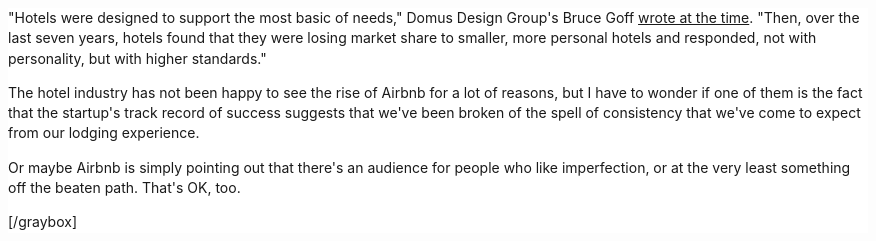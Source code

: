 "Hotels were designed to support the most basic of needs," Domus Design Group's Bruce Goff [wrote at the time](http://rs.informedesign.org/_news/jul_v05r-p.pdf). "Then, over the last seven years, hotels found that they were losing market share to smaller, more personal hotels and responded, not with personality, but with higher standards."

The hotel industry has not been happy to see the rise of Airbnb for a lot of reasons, but I have to wonder if one of them is the fact that the startup's track record of success suggests that we've been broken of the spell of consistency that we've come to expect from our lodging experience.

Or maybe Airbnb is simply pointing out that there's an audience for people who like imperfection, or at the very least something off the beaten path. That's OK, too.

[/graybox]
